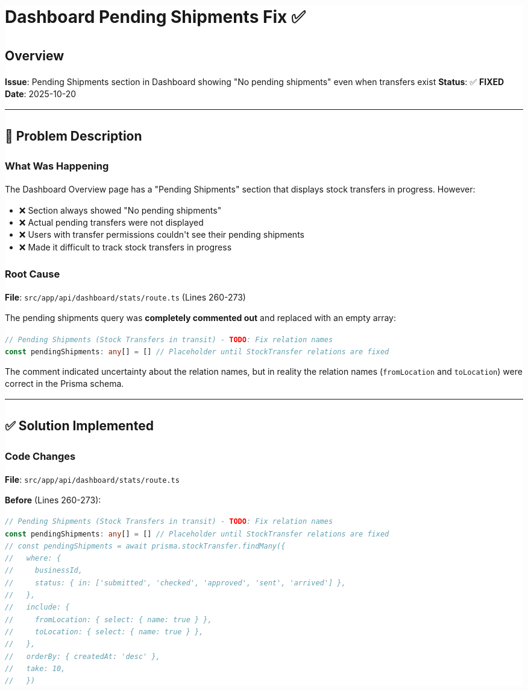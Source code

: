 # Dashboard Pending Shipments Fix ✅

## Overview

**Issue**: Pending Shipments section in Dashboard showing "No pending shipments" even when transfers exist
**Status**: ✅ **FIXED**
**Date**: 2025-10-20

---

## 🐛 Problem Description

### What Was Happening

The Dashboard Overview page has a "Pending Shipments" section that displays stock transfers in progress. However:

- ❌ Section always showed "No pending shipments"
- ❌ Actual pending transfers were not displayed
- ❌ Users with transfer permissions couldn't see their pending shipments
- ❌ Made it difficult to track stock transfers in progress

### Root Cause

**File**: `src/app/api/dashboard/stats/route.ts` (Lines 260-273)

The pending shipments query was **completely commented out** and replaced with an empty array:

```typescript
// Pending Shipments (Stock Transfers in transit) - TODO: Fix relation names
const pendingShipments: any[] = [] // Placeholder until StockTransfer relations are fixed
```

The comment indicated uncertainty about the relation names, but in reality the relation names (`fromLocation` and `toLocation`) were correct in the Prisma schema.

---

## ✅ Solution Implemented

### Code Changes

**File**: `src/app/api/dashboard/stats/route.ts`

**Before** (Lines 260-273):
```typescript
// Pending Shipments (Stock Transfers in transit) - TODO: Fix relation names
const pendingShipments: any[] = [] // Placeholder until StockTransfer relations are fixed
// const pendingShipments = await prisma.stockTransfer.findMany({
//   where: {
//     businessId,
//     status: { in: ['submitted', 'checked', 'approved', 'sent', 'arrived'] },
//   },
//   include: {
//     fromLocation: { select: { name: true } },
//     toLocation: { select: { name: true } },
//   },
//   orderBy: { createdAt: 'desc' },
//   take: 10,
//   })
```
